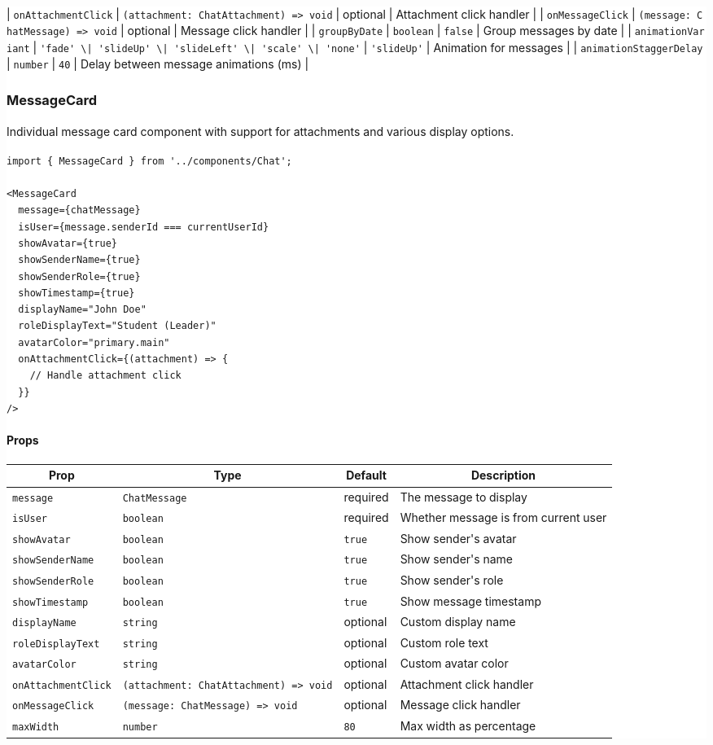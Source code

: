 | `onAttachmentClick` | `(attachment: ChatAttachment) => void` | optional | Attachment click handler |
| `onMessageClick` | `(message: ChatMessage) => void` | optional | Message click handler |
| `groupByDate` | `boolean` | `false` | Group messages by date |
| `animationVariant` | `'fade' \| 'slideUp' \| 'slideLeft' \| 'scale' \| 'none'` | `'slideUp'` | Animation for messages |
| `animationStaggerDelay` | `number` | `40` | Delay between message animations (ms) |

### MessageCard

Individual message card component with support for attachments and various display options.

```tsx
import { MessageCard } from '../components/Chat';

<MessageCard
  message={chatMessage}
  isUser={message.senderId === currentUserId}
  showAvatar={true}
  showSenderName={true}
  showSenderRole={true}
  showTimestamp={true}
  displayName="John Doe"
  roleDisplayText="Student (Leader)"
  avatarColor="primary.main"
  onAttachmentClick={(attachment) => {
    // Handle attachment click
  }}
/>
```

#### Props

| Prop | Type | Default | Description |
|------|------|---------|-------------|
| `message` | `ChatMessage` | required | The message to display |
| `isUser` | `boolean` | required | Whether message is from current user |
| `showAvatar` | `boolean` | `true` | Show sender's avatar |
| `showSenderName` | `boolean` | `true` | Show sender's name |
| `showSenderRole` | `boolean` | `true` | Show sender's role |
| `showTimestamp` | `boolean` | `true` | Show message timestamp |
| `displayName` | `string` | optional | Custom display name |
| `roleDisplayText` | `string` | optional | Custom role text |
| `avatarColor` | `string` | optional | Custom avatar color |
| `onAttachmentClick` | `(attachment: ChatAttachment) => void` | optional | Attachment click handler |
| `onMessageClick` | `(message: ChatMessage) => void` | optional | Message click handler |
| `maxWidth` | `number` | `80` | Max width as percentage |
